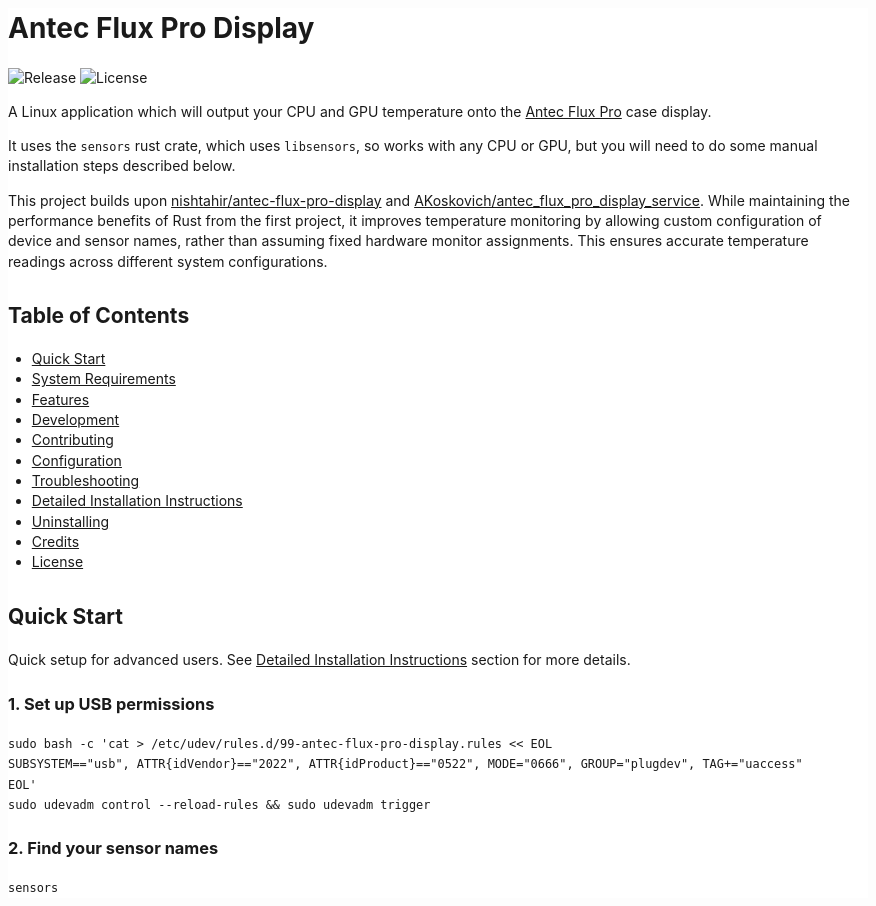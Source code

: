 # Antec Flux Pro Display

![Release](https://img.shields.io/github/v/release/Reikooters/antec-flux-pro-display)
![License](https://img.shields.io/github/license/Reikooters/antec-flux-pro-display)

A Linux application which will output your CPU and GPU temperature onto the [Antec Flux Pro](https://www.antec.com/product/case/flux-pro) case display.

It uses the `sensors` rust crate, which uses `libsensors`, so works with any CPU or GPU, but you will need to do some manual installation steps described below.

This project builds upon [nishtahir/antec-flux-pro-display](https://github.com/nishtahir/antec-flux-pro-display) and [AKoskovich/antec_flux_pro_display_service](https://github.com/AKoskovich/antec_flux_pro_display_service). While maintaining the performance benefits of Rust from the first project, it improves temperature monitoring by allowing custom configuration of device and sensor names, rather than assuming fixed hardware monitor assignments. This ensures accurate temperature readings across different system configurations.

## Table of Contents

- [Quick Start](#quick-start)
- [System Requirements](#system-requirements)
- [Features](#features)
- [Development](#development)
- [Contributing](#contributing)
- [Configuration](#configuration)
- [Troubleshooting](#troubleshooting)
- [Detailed Installation Instructions](#detailed-installation-instructions)
- [Uninstalling](#uninstalling)
- [Credits](#credits)
- [License](#license)

## Quick Start

Quick setup for advanced users. See [Detailed Installation Instructions](#detailed-installation-instructions) section for more details.

### 1. Set up USB permissions

```shell
sudo bash -c 'cat > /etc/udev/rules.d/99-antec-flux-pro-display.rules << EOL
SUBSYSTEM=="usb", ATTR{idVendor}=="2022", ATTR{idProduct}=="0522", MODE="0666", GROUP="plugdev", TAG+="uaccess"
EOL'
sudo udevadm control --reload-rules && sudo udevadm trigger
```

### 2. Find your sensor names

```shell
sensors
```

